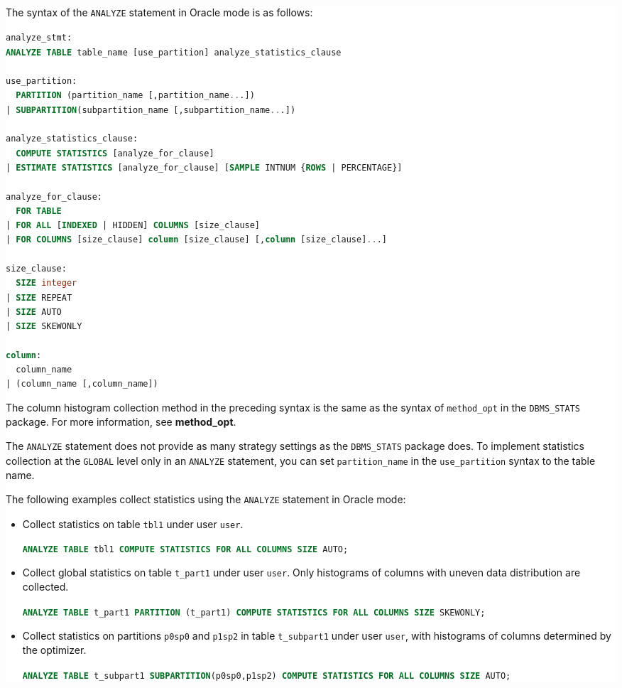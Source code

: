 The syntax of the `ANALYZE` statement in Oracle mode is as follows:

```sql
analyze_stmt:
ANALYZE TABLE table_name [use_partition] analyze_statistics_clause

use_partition:
  PARTITION (partition_name [,partition_name...])
| SUBPARTITION(subpartition_name [,subpartition_name...])

analyze_statistics_clause:
  COMPUTE STATISTICS [analyze_for_clause]
| ESTIMATE STATISTICS [analyze_for_clause] [SAMPLE INTNUM {ROWS | PERCENTAGE}]

analyze_for_clause:
  FOR TABLE
| FOR ALL [INDEXED | HIDDEN] COLUMNS [size_clause]
| FOR COLUMNS [size_clause] column [size_clause] [,column [size_clause]...]

size_clause:
  SIZE integer
| SIZE REPEAT
| SIZE AUTO
| SIZE SKEWONLY

column:
  column_name
| (column_name [,column_name])
```

The column histogram collection method in the preceding syntax is the same as the syntax of `method_opt` in the `DBMS_STATS` package. For more information, see **method_opt**.

The `ANALYZE` statement does not provide as many strategy settings as the `DBMS_STATS` package does. To implement statistics collection at the `GLOBAL` level only in an `ANALYZE` statement, you can set `partition_name` in the `use_partition` syntax to the table name.

The following examples collect statistics using the `ANALYZE` statement in Oracle mode:

* Collect statistics on table `tbl1` under user `user`.

   ```sql
   ANALYZE TABLE tbl1 COMPUTE STATISTICS FOR ALL COLUMNS SIZE AUTO;
   ```

* Collect global statistics on table `t_part1` under user `user`. Only histograms of columns with uneven data distribution are collected.

   ```sql
   ANALYZE TABLE t_part1 PARTITION (t_part1) COMPUTE STATISTICS FOR ALL COLUMNS SIZE SKEWONLY;
   ```

* Collect statistics on partitions `p0sp0` and `p1sp2` in table `t_subpart1` under user `user`, with histograms of columns determined by the optimizer.

   ```sql
   ANALYZE TABLE t_subpart1 SUBPARTITION(p0sp0,p1sp2) COMPUTE STATISTICS FOR ALL COLUMNS SIZE AUTO;
   ```
